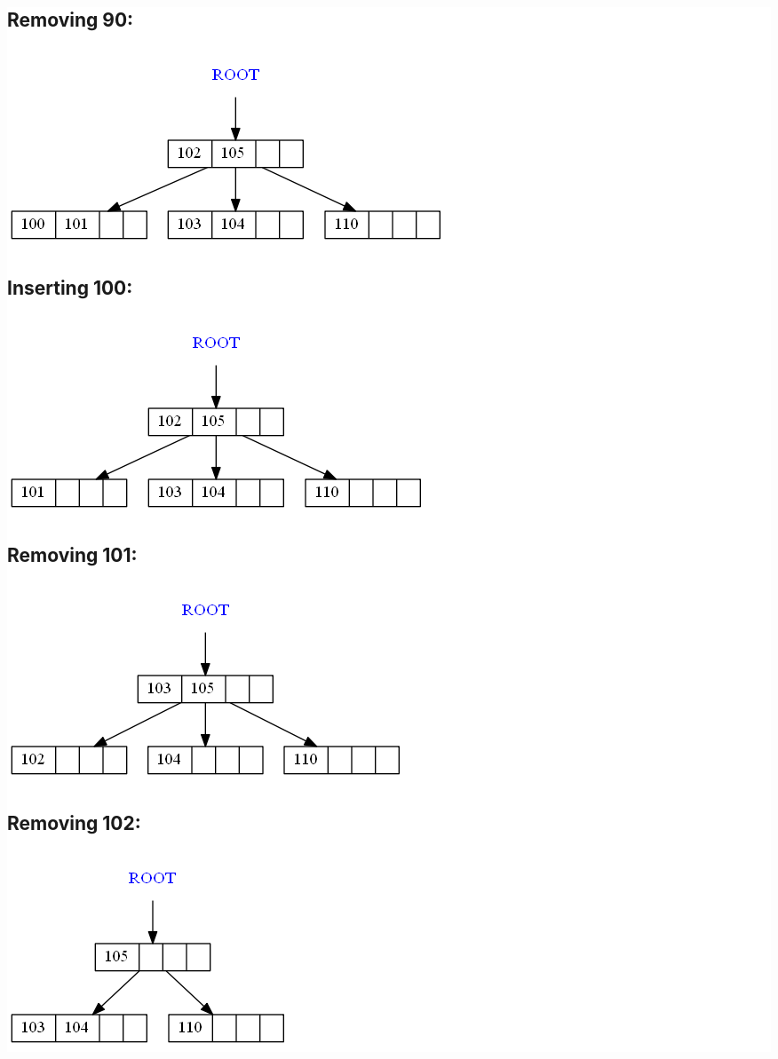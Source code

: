 ## Removing 90:

![Alt text](images/remove/16.png)

## Inserting 100:

![Alt text](images/remove/17.png)

## Removing 101:

![Alt text](images/remove/18.png)

## Removing 102:

![Alt text](images/remove/19.png)
